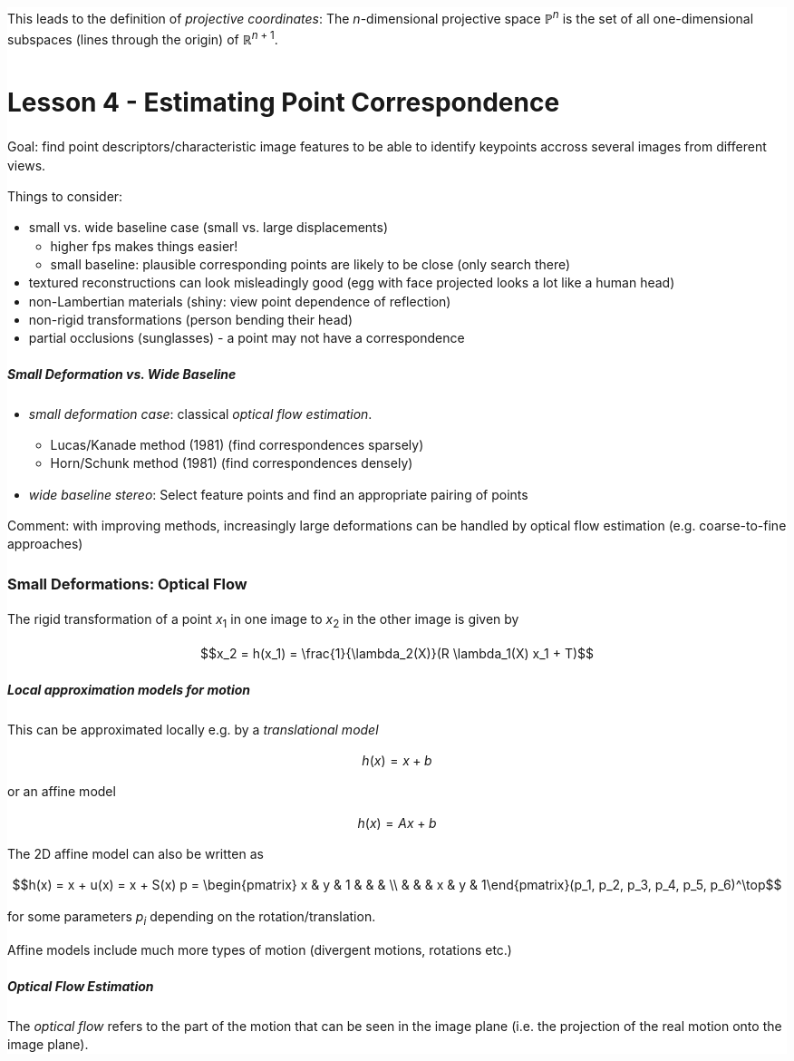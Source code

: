 This leads to the definition of *projective coordinates*: The $n$-dimensional projective space $\mathbb{P}^n$ is the set of all one-dimensional subspaces (lines through the origin) of $\mathbb{R}^{n+1}$.

# Lesson 4 - Estimating Point Correspondence

Goal: find point descriptors/characteristic image features to be able to identify keypoints accross several images from different views.

Things to consider:
- small vs. wide baseline case (small vs. large displacements)
	- higher fps makes things easier!
	- small baseline: plausible corresponding points are likely to be close (only search there)
- textured reconstructions can look misleadingly good (egg with face projected looks a lot like a human head)
- non-Lambertian materials (shiny: view point dependence of reflection)
- non-rigid transformations (person bending their head)
- partial occlusions (sunglasses) - a point may not have a correspondence


##### Small Deformation vs. Wide Baseline
- *small deformation case*: classical *optical flow estimation*.
	- Lucas/Kanade method (1981) (find correspondences sparsely)
	- Horn/Schunk method (1981) (find correspondences densely)

- *wide baseline stereo*: Select feature points and find an appropriate pairing of points

Comment: with improving methods, increasingly large deformations can be handled by optical flow estimation (e.g. coarse-to-fine approaches)


### Small Deformations: Optical Flow
The rigid transformation of a point $x_1$ in one image to $x_2$ in the other image is given by

$$x_2 = h(x_1) = \frac{1}{\lambda_2(X)}(R \lambda_1(X) x_1 + T)$$

##### Local approximation models for motion
This can be approximated locally e.g. by a *translational model*

$$h(x) = x + b$$

or an affine model

$$h(x) = Ax + b$$

The 2D affine model can also be written as

$$h(x) = x + u(x) = x + S(x) p = \begin{pmatrix} x  & y & 1 & & & \\ & & & x & y & 1\end{pmatrix}(p_1, p_2, p_3, p_4, p_5, p_6)^\top$$

for some parameters $p_i$ depending on the rotation/translation.

Affine models include much more types of motion (divergent motions, rotations etc.)

##### Optical Flow Estimation
The *optical flow* refers to the part of the motion that can be seen in the image plane (i.e. the projection of the real motion onto the image plane).
